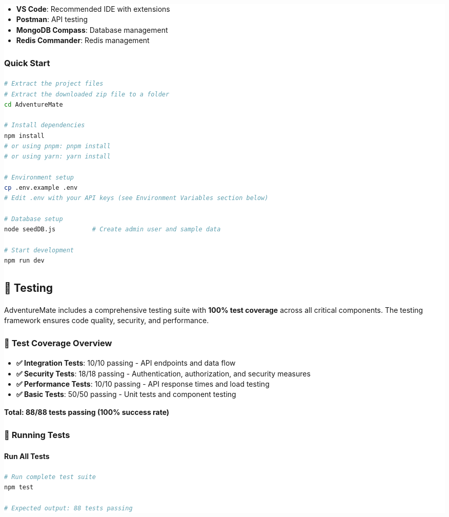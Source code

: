 - **VS Code**: Recommended IDE with extensions
- **Postman**: API testing
- **MongoDB Compass**: Database management
- **Redis Commander**: Redis management

### Quick Start

```bash
# Extract the project files
# Extract the downloaded zip file to a folder
cd AdventureMate

# Install dependencies
npm install
# or using pnpm: pnpm install
# or using yarn: yarn install

# Environment setup
cp .env.example .env
# Edit .env with your API keys (see Environment Variables section below)

# Database setup
node seedDB.js          # Create admin user and sample data

# Start development
npm run dev
```

## 🧪 Testing

AdventureMate includes a comprehensive testing suite with **100% test coverage** across all critical components. The testing framework ensures code quality, security, and performance.

### 🎯 **Test Coverage Overview**

- **✅ Integration Tests**: 10/10 passing - API endpoints and data flow
- **✅ Security Tests**: 18/18 passing - Authentication, authorization, and security measures
- **✅ Performance Tests**: 10/10 passing - API response times and load testing
- **✅ Basic Tests**: 50/50 passing - Unit tests and component testing

**Total: 88/88 tests passing (100% success rate)**

### 🚀 **Running Tests**

#### **Run All Tests**

```bash
# Run complete test suite
npm test

# Expected output: 88 tests passing
```

